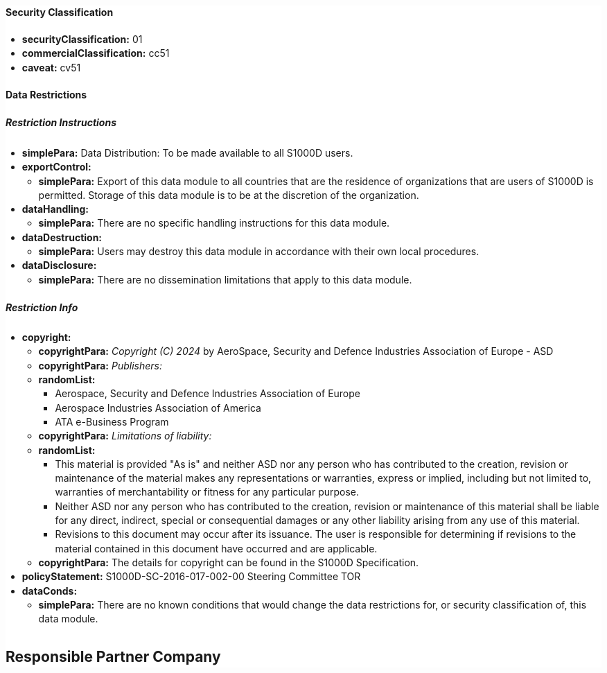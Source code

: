 #### Security Classification

*   **securityClassification:** 01
*   **commercialClassification:** cc51
*   **caveat:** cv51

#### Data Restrictions

##### Restriction Instructions

*   **simplePara:** Data Distribution: To be made available to all S1000D users.
*   **exportControl:**
    *   **simplePara:** Export of this data module to all countries that are the residence of organizations that are users of S1000D is permitted. Storage of this data module is to be at the discretion of the organization.
*   **dataHandling:**
    *   **simplePara:** There are no specific handling instructions for this data module.
*   **dataDestruction:**
    *   **simplePara:** Users may destroy this data module in accordance with their own local procedures.
*   **dataDisclosure:**
    *   **simplePara:** There are no dissemination limitations that apply to this data module.

##### Restriction Info

*   **copyright:**
    *   **copyrightPara:** *Copyright (C) 2024* by AeroSpace, Security and Defence Industries Association of Europe - ASD
    *   **copyrightPara:** *Publishers:*
    *   **randomList:**
        *   Aerospace, Security and Defence Industries Association of Europe
        *   Aerospace Industries Association of America
        *   ATA e-Business Program
    *   **copyrightPara:** *Limitations of liability:*
    *   **randomList:**
        *   This material is provided "As is" and neither ASD nor any person who has contributed to the creation, revision or maintenance of the material makes any representations or warranties, express or implied, including but not limited to, warranties of merchantability or fitness for any particular purpose.
        *   Neither ASD nor any person who has contributed to the creation, revision or maintenance of this material shall be liable for any direct, indirect, special or consequential damages or any other liability arising from any use of this material.
        *   Revisions to this document may occur after its issuance. The user is responsible for determining if revisions to the material contained in this document have occurred and are applicable.
    *   **copyrightPara:** The details for copyright can be found in the S1000D Specification.
*   **policyStatement:** S1000D-SC-2016-017-002-00 Steering Committee TOR
*   **dataConds:**
    *   **simplePara:** There are no known conditions that would change the data restrictions for, or security classification of, this data module.

## Responsible Partner Company
